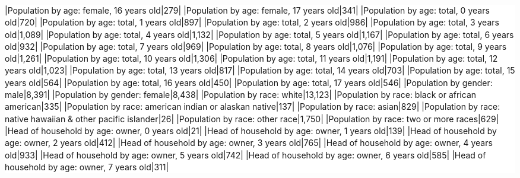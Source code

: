 |Population by age: female, 16 years old|279|
|Population by age: female, 17 years old|341|
|Population by age: total, 0 years old|720|
|Population by age: total, 1 years old|897|
|Population by age: total, 2 years old|986|
|Population by age: total, 3 years old|1,089|
|Population by age: total, 4 years old|1,132|
|Population by age: total, 5 years old|1,167|
|Population by age: total, 6 years old|932|
|Population by age: total, 7 years old|969|
|Population by age: total, 8 years old|1,076|
|Population by age: total, 9 years old|1,261|
|Population by age: total, 10 years old|1,306|
|Population by age: total, 11 years old|1,191|
|Population by age: total, 12 years old|1,023|
|Population by age: total, 13 years old|817|
|Population by age: total, 14 years old|703|
|Population by age: total, 15 years old|564|
|Population by age: total, 16 years old|450|
|Population by age: total, 17 years old|546|
|Population by gender: male|8,391|
|Population by gender: female|8,438|
|Population by race: white|13,123|
|Population by race: black or african american|335|
|Population by race: american indian or alaskan native|137|
|Population by race: asian|829|
|Population by race: native hawaiian & other pacific islander|26|
|Population by race: other race|1,750|
|Population by race: two or more races|629|
|Head of household by age: owner, 0 years old|21|
|Head of household by age: owner, 1 years old|139|
|Head of household by age: owner, 2 years old|412|
|Head of household by age: owner, 3 years old|765|
|Head of household by age: owner, 4 years old|933|
|Head of household by age: owner, 5 years old|742|
|Head of household by age: owner, 6 years old|585|
|Head of household by age: owner, 7 years old|311|
